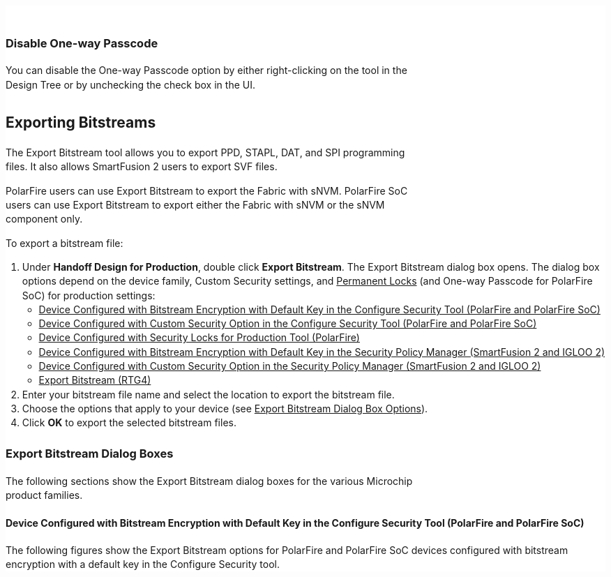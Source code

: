 <br />

### Disable One-way Passcode

You can disable the One-way Passcode option by either right-clicking on the tool in the<br /> Design Tree or by unchecking the check box in the UI.

## Exporting Bitstreams

The Export Bitstream tool allows you to export PPD, STAPL, DAT, and SPI programming<br /> files. It also allows SmartFusion 2 users to export SVF files.

PolarFire users can use Export Bitstream to export the Fabric with sNVM. PolarFire SoC<br /> users can use Export Bitstream to export either the Fabric with sNVM or the sNVM<br /> component only.

To export a bitstream file:

1.  Under **Handoff Design for Production**, double click **Export Bitstream**. The Export Bitstream dialog box opens. The dialog box options depend on the device family, Custom Security settings, and [Permanent Locks](GUID-7C0FFD89-F0F2-49A8-9E21-FBB94A5C33F9.md#) \(and One-way Passcode for PolarFire SoC\) for production settings:
    -   [Device Configured with Bitstream Encryption with Default Key in the Configure Security Tool \(PolarFire and PolarFire SoC\)](GUID-7C0FFD89-F0F2-49A8-9E21-FBB94A5C33F9.md#)
    -   [Device Configured with Custom Security Option in the Configure Security Tool \(PolarFire and PolarFire SoC\)](GUID-7C0FFD89-F0F2-49A8-9E21-FBB94A5C33F9.md#)
    -   [Device Configured with Security Locks for Production Tool \(PolarFire\)](GUID-7C0FFD89-F0F2-49A8-9E21-FBB94A5C33F9.md#)
    -   [Device Configured with Bitstream Encryption with Default Key in the Security Policy Manager \(SmartFusion 2 and IGLOO 2\)](GUID-7C0FFD89-F0F2-49A8-9E21-FBB94A5C33F9.md#)
    -   [Device Configured with Custom Security Option in the Security Policy Manager \(SmartFusion 2 and IGLOO 2\)](GUID-7C0FFD89-F0F2-49A8-9E21-FBB94A5C33F9.md#)
    -   [Export Bitstream \(RTG4\)](GUID-7C0FFD89-F0F2-49A8-9E21-FBB94A5C33F9.md#)
2.  Enter your bitstream file name and select the location to export the bitstream file.
3.  Choose the options that apply to your device \(see [Export Bitstream Dialog Box Options](GUID-7C0FFD89-F0F2-49A8-9E21-FBB94A5C33F9.md#)\).
4.  Click **OK** to export the selected bitstream files.

### Export Bitstream Dialog Boxes

The following sections show the Export Bitstream dialog boxes for the various Microchip<br /> product families.

#### Device Configured with Bitstream Encryption with Default Key in the Configure Security Tool \(PolarFire and PolarFire SoC\)

The following figures show the Export Bitstream options for PolarFire and PolarFire SoC devices configured with bitstream encryption with a default key in the Configure Security tool.
